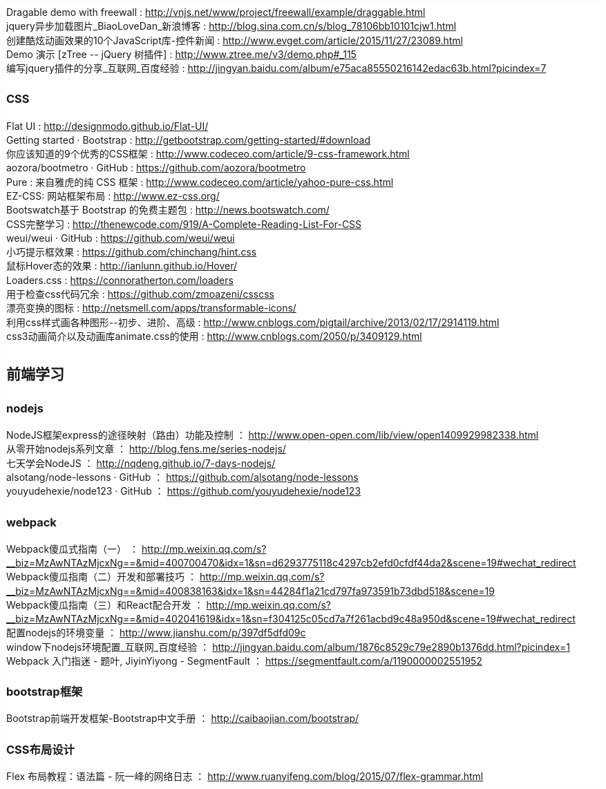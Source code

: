 Dragable demo with freewall : http://vnjs.net/www/project/freewall/example/draggable.html    
jquery异步加载图片_BiaoLoveDan_新浪博客 : http://blog.sina.com.cn/s/blog_78106bb10101cjw1.html    
创建酷炫动画效果的10个JavaScript库-控件新闻 : http://www.evget.com/article/2015/11/27/23089.html    
Demo 演示 [zTree -- jQuery 树插件] : http://www.ztree.me/v3/demo.php#_115    
编写jquery插件的分享_互联网_百度经验 : http://jingyan.baidu.com/album/e75aca85550216142edac63b.html?picindex=7    

### CSS
Flat UI  : http://designmodo.github.io/Flat-UI/    
Getting started · Bootstrap : http://getbootstrap.com/getting-started/#download    
你应该知道的9个优秀的CSS框架 : http://www.codeceo.com/article/9-css-framework.html    
aozora/bootmetro · GitHub : https://github.com/aozora/bootmetro    
Pure : 来自雅虎的纯 CSS 框架 : http://www.codeceo.com/article/yahoo-pure-css.html    
EZ-CSS: 网站框架布局 : http://www.ez-css.org/    
Bootswatch基于 Bootstrap 的免费主题包 : http://news.bootswatch.com/    
CSS完整学习 : http://thenewcode.com/919/A-Complete-Reading-List-For-CSS    
weui/weui · GitHub : https://github.com/weui/weui    
小巧提示框效果 : https://github.com/chinchang/hint.css    
鼠标Hover态的效果 : http://ianlunn.github.io/Hover/    
Loaders.css : https://connoratherton.com/loaders    
用于检查css代码冗余 : https://github.com/zmoazeni/csscss     
漂亮变换的图标 : http://netsmell.com/apps/transformable-icons/    
利用css样式画各种图形--初步、进阶、高级 : http://www.cnblogs.com/pigtail/archive/2013/02/17/2914119.html    
css3动画简介以及动画库animate.css的使用  : http://www.cnblogs.com/2050/p/3409129.html    

## 前端学习
### nodejs
NodeJS框架express的途径映射（路由）功能及控制 ： http://www.open-open.com/lib/view/open1409929982338.html    
从零开始nodejs系列文章 ： http://blog.fens.me/series-nodejs/    
七天学会NodeJS ： http://nqdeng.github.io/7-days-nodejs/    
alsotang/node-lessons · GitHub ： https://github.com/alsotang/node-lessons    
youyudehexie/node123 · GitHub ： https://github.com/youyudehexie/node123    

### webpack
Webpack傻瓜式指南（一） ： http://mp.weixin.qq.com/s?__biz=MzAwNTAzMjcxNg==&mid=400700470&idx=1&sn=d6293775118c4297cb2efd0cfdf44da2&scene=19#wechat_redirect    
Webpack傻瓜指南（二）开发和部署技巧 ： http://mp.weixin.qq.com/s?__biz=MzAwNTAzMjcxNg==&mid=400838163&idx=1&sn=44284f1a21cd797fa973591b73dbd518&scene=19    
Webpack傻瓜指南（三）和React配合开发 ： http://mp.weixin.qq.com/s?__biz=MzAwNTAzMjcxNg==&mid=402041619&idx=1&sn=f304125c05cd7a7f261acbd9c48a950d&scene=19#wechat_redirect    
配置nodejs的环境变量 ： http://www.jianshu.com/p/397df5dfd09c    
window下nodejs环境配置_互联网_百度经验 ： http://jingyan.baidu.com/album/1876c8529c79e2890b1376dd.html?picindex=1    
Webpack 入门指迷 - 题叶, JiyinYiyong - SegmentFault ： https://segmentfault.com/a/1190000002551952    

### bootstrap框架
Bootstrap前端开发框架-Bootstrap中文手册 ： http://caibaojian.com/bootstrap/    

### CSS布局设计
Flex 布局教程：语法篇 - 阮一峰的网络日志 ： http://www.ruanyifeng.com/blog/2015/07/flex-grammar.html    

